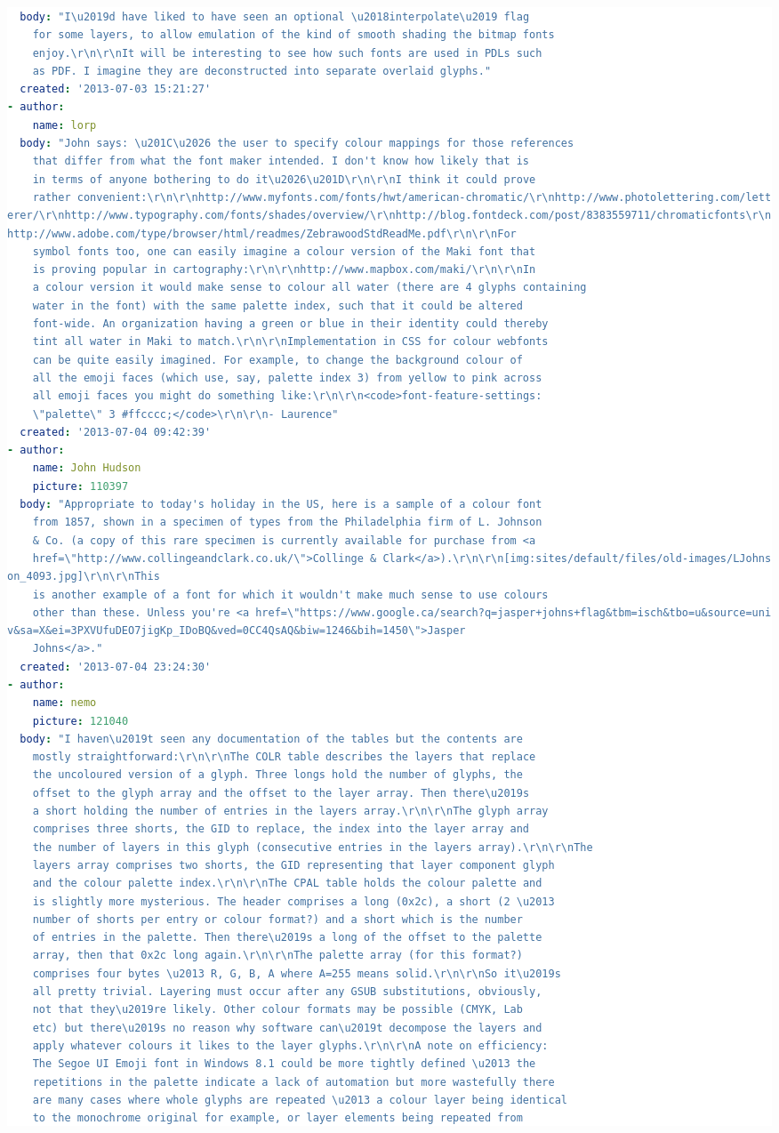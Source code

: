 ```yaml
  body: "I\u2019d have liked to have seen an optional \u2018interpolate\u2019 flag
    for some layers, to allow emulation of the kind of smooth shading the bitmap fonts
    enjoy.\r\n\r\nIt will be interesting to see how such fonts are used in PDLs such
    as PDF. I imagine they are deconstructed into separate overlaid glyphs."
  created: '2013-07-03 15:21:27'
- author:
    name: lorp
  body: "John says: \u201C\u2026 the user to specify colour mappings for those references
    that differ from what the font maker intended. I don't know how likely that is
    in terms of anyone bothering to do it\u2026\u201D\r\n\r\nI think it could prove
    rather convenient:\r\n\r\nhttp://www.myfonts.com/fonts/hwt/american-chromatic/\r\nhttp://www.photolettering.com/letterer/\r\nhttp://www.typography.com/fonts/shades/overview/\r\nhttp://blog.fontdeck.com/post/8383559711/chromaticfonts\r\nhttp://www.adobe.com/type/browser/html/readmes/ZebrawoodStdReadMe.pdf\r\n\r\nFor
    symbol fonts too, one can easily imagine a colour version of the Maki font that
    is proving popular in cartography:\r\n\r\nhttp://www.mapbox.com/maki/\r\n\r\nIn
    a colour version it would make sense to colour all water (there are 4 glyphs containing
    water in the font) with the same palette index, such that it could be altered
    font-wide. An organization having a green or blue in their identity could thereby
    tint all water in Maki to match.\r\n\r\nImplementation in CSS for colour webfonts
    can be quite easily imagined. For example, to change the background colour of
    all the emoji faces (which use, say, palette index 3) from yellow to pink across
    all emoji faces you might do something like:\r\n\r\n<code>font-feature-settings:
    \"palette\" 3 #ffcccc;</code>\r\n\r\n- Laurence"
  created: '2013-07-04 09:42:39'
- author:
    name: John Hudson
    picture: 110397
  body: "Appropriate to today's holiday in the US, here is a sample of a colour font
    from 1857, shown in a specimen of types from the Philadelphia firm of L. Johnson
    & Co. (a copy of this rare specimen is currently available for purchase from <a
    href=\"http://www.collingeandclark.co.uk/\">Collinge & Clark</a>).\r\n\r\n[img:sites/default/files/old-images/LJohnson_4093.jpg]\r\n\r\nThis
    is another example of a font for which it wouldn't make much sense to use colours
    other than these. Unless you're <a href=\"https://www.google.ca/search?q=jasper+johns+flag&tbm=isch&tbo=u&source=univ&sa=X&ei=3PXVUfuDEO7jigKp_IDoBQ&ved=0CC4QsAQ&biw=1246&bih=1450\">Jasper
    Johns</a>."
  created: '2013-07-04 23:24:30'
- author:
    name: nemo
    picture: 121040
  body: "I haven\u2019t seen any documentation of the tables but the contents are
    mostly straightforward:\r\n\r\nThe COLR table describes the layers that replace
    the uncoloured version of a glyph. Three longs hold the number of glyphs, the
    offset to the glyph array and the offset to the layer array. Then there\u2019s
    a short holding the number of entries in the layers array.\r\n\r\nThe glyph array
    comprises three shorts, the GID to replace, the index into the layer array and
    the number of layers in this glyph (consecutive entries in the layers array).\r\n\r\nThe
    layers array comprises two shorts, the GID representing that layer component glyph
    and the colour palette index.\r\n\r\nThe CPAL table holds the colour palette and
    is slightly more mysterious. The header comprises a long (0x2c), a short (2 \u2013
    number of shorts per entry or colour format?) and a short which is the number
    of entries in the palette. Then there\u2019s a long of the offset to the palette
    array, then that 0x2c long again.\r\n\r\nThe palette array (for this format?)
    comprises four bytes \u2013 R, G, B, A where A=255 means solid.\r\n\r\nSo it\u2019s
    all pretty trivial. Layering must occur after any GSUB substitutions, obviously,
    not that they\u2019re likely. Other colour formats may be possible (CMYK, Lab
    etc) but there\u2019s no reason why software can\u2019t decompose the layers and
    apply whatever colours it likes to the layer glyphs.\r\n\r\nA note on efficiency:
    The Segoe UI Emoji font in Windows 8.1 could be more tightly defined \u2013 the
    repetitions in the palette indicate a lack of automation but more wastefully there
    are many cases where whole glyphs are repeated \u2013 a colour layer being identical
    to the monochrome original for example, or layer elements being repeated from
```